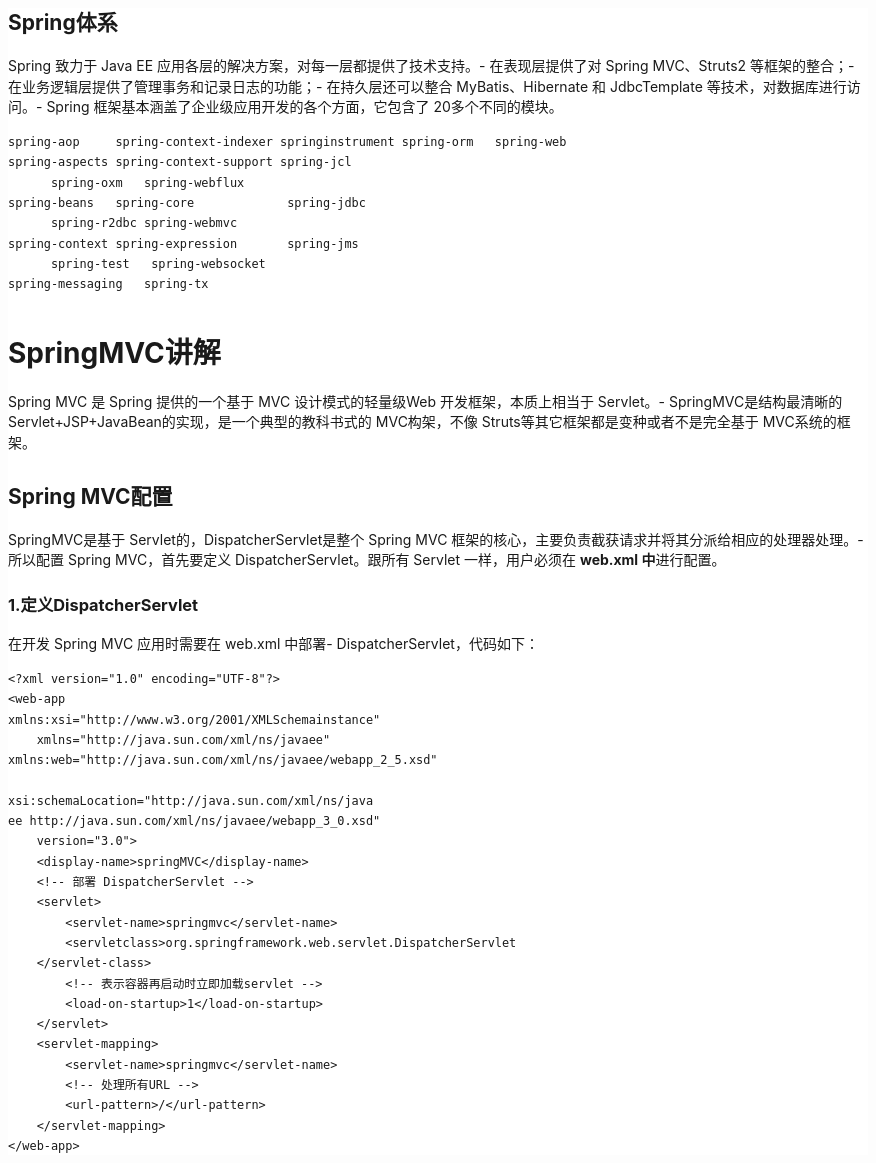 ## Spring体系

Spring 致力于 Java EE 应用各层的解决方案，对每一层都提供了技术支持。-
在表现层提供了对 Spring MVC、Struts2 等框架的整合；-
在业务逻辑层提供了管理事务和记录日志的功能；-
在持久层还可以整合 MyBatis、Hibernate 和 JdbcTemplate 等技术，对数据库进行访问。-
Spring 框架基本涵盖了企业级应用开发的各个方面，它包含了 20多个不同的模块。

    spring-aop     spring-context-indexer springinstrument spring-orm   spring-web
    spring-aspects spring-context-support spring-jcl  
          spring-oxm   spring-webflux
    spring-beans   spring-core             spring-jdbc
          spring-r2dbc spring-webmvc
    spring-context spring-expression       spring-jms  
          spring-test   spring-websocket
    spring-messaging   spring-tx  
    

# SpringMVC讲解

Spring MVC 是 Spring 提供的一个基于 MVC 设计模式的轻量级Web 开发框架，本质上相当于 Servlet。-
SpringMVC是结构最清晰的 Servlet+JSP+JavaBean的实现，是一个典型的教科书式的 MVC构架，不像 Struts等其它框架都是变种或者不是完全基于 MVC系统的框架。

## Spring MVC配置

SpringMVC是基于 Servlet的，DispatcherServlet是整个 Spring MVC 框架的核心，主要负责截获请求并将其分派给相应的处理器处理。-
所以配置 Spring MVC，首先要定义 DispatcherServlet。跟所有 Servlet 一样，用户必须在 **web.xml 中**进行配置。

### 1.定义DispatcherServlet

在开发 Spring MVC 应用时需要在 web.xml 中部署-
DispatcherServlet，代码如下：

    <?xml version="1.0" encoding="UTF-8"?>
    <web-app
    xmlns:xsi="http://www.w3.org/2001/XMLSchemainstance"
        xmlns="http://java.sun.com/xml/ns/javaee"
    xmlns:web="http://java.sun.com/xml/ns/javaee/webapp_2_5.xsd"
      
    xsi:schemaLocation="http://java.sun.com/xml/ns/java
    ee http://java.sun.com/xml/ns/javaee/webapp_3_0.xsd"
        version="3.0">
        <display-name>springMVC</display-name>
        <!-- 部署 DispatcherServlet -->
        <servlet>
            <servlet-name>springmvc</servlet-name>
            <servletclass>org.springframework.web.servlet.DispatcherServlet
        </servlet-class>
            <!-- 表示容器再启动时立即加载servlet -->
            <load-on-startup>1</load-on-startup>
        </servlet>
        <servlet-mapping>
            <servlet-name>springmvc</servlet-name>
            <!-- 处理所有URL -->
            <url-pattern>/</url-pattern>
        </servlet-mapping>
    </web-app>
    